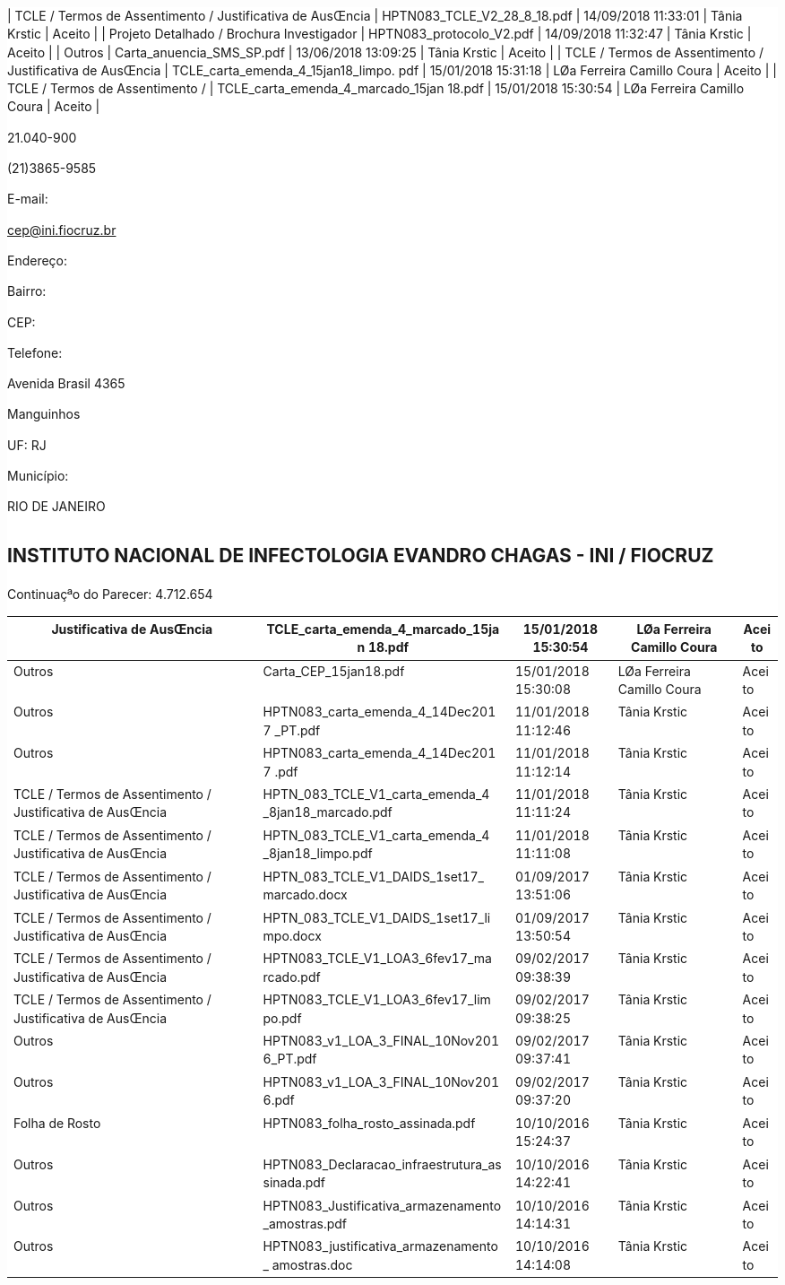 | TCLE / Termos de Assentimento / Justificativa de AusŒncia | HPTN083_TCLE_V2_28_8_18.pdf                        | 14/09/2018 11:33:01 | Tânia Krstic               | Aceito   |
| Projeto Detalhado / Brochura Investigador                 | HPTN083_protocolo_V2.pdf                           | 14/09/2018 11:32:47 | Tânia Krstic               | Aceito   |
| Outros                                                    | Carta_anuencia_SMS_SP.pdf                          | 13/06/2018 13:09:25 | Tânia Krstic               | Aceito   |
| TCLE / Termos de Assentimento / Justificativa de AusŒncia | TCLE_carta_emenda_4_15jan18_limpo. pdf             | 15/01/2018 15:31:18 | LØa Ferreira Camillo Coura | Aceito   |
| TCLE / Termos de Assentimento /                           | TCLE_carta_emenda_4_marcado_15jan 18.pdf           | 15/01/2018 15:30:54 | LØa Ferreira Camillo Coura | Aceito   |

21.040-900

(21)3865-9585

E-mail:

cep@ini.fiocruz.br

Endereço:

Bairro:

CEP:

Telefone:

Avenida Brasil 4365

Manguinhos

UF: RJ

Município:

RIO DE JANEIRO

## INSTITUTO NACIONAL DE INFECTOLOGIA EVANDRO CHAGAS - INI / FIOCRUZ



Continuaçªo do Parecer: 4.712.654

| Justificativa de AusŒncia                                 | TCLE_carta_emenda_4_marcado_15jan 18.pdf            | 15/01/2018 15:30:54   | LØa Ferreira Camillo Coura   | Aceito   |
|-----------------------------------------------------------|-----------------------------------------------------|-----------------------|------------------------------|----------|
| Outros                                                    | Carta_CEP_15jan18.pdf                               | 15/01/2018 15:30:08   | LØa Ferreira Camillo Coura   | Aceito   |
| Outros                                                    | HPTN083_carta_emenda_4_14Dec2017 _PT.pdf            | 11/01/2018 11:12:46   | Tânia Krstic                 | Aceito   |
| Outros                                                    | HPTN083_carta_emenda_4_14Dec2017 .pdf               | 11/01/2018 11:12:14   | Tânia Krstic                 | Aceito   |
| TCLE / Termos de Assentimento / Justificativa de AusŒncia | HPTN_083_TCLE_V1_carta_emenda_4 _8jan18_marcado.pdf | 11/01/2018 11:11:24   | Tânia Krstic                 | Aceito   |
| TCLE / Termos de Assentimento / Justificativa de AusŒncia | HPTN_083_TCLE_V1_carta_emenda_4 _8jan18_limpo.pdf   | 11/01/2018 11:11:08   | Tânia Krstic                 | Aceito   |
| TCLE / Termos de Assentimento / Justificativa de AusŒncia | HPTN_083_TCLE_V1_DAIDS_1set17_ marcado.docx         | 01/09/2017 13:51:06   | Tânia Krstic                 | Aceito   |
| TCLE / Termos de Assentimento / Justificativa de AusŒncia | HPTN_083_TCLE_V1_DAIDS_1set17_li mpo.docx           | 01/09/2017 13:50:54   | Tânia Krstic                 | Aceito   |
| TCLE / Termos de Assentimento / Justificativa de AusŒncia | HPTN083_TCLE_V1_LOA3_6fev17_ma rcado.pdf            | 09/02/2017 09:38:39   | Tânia Krstic                 | Aceito   |
| TCLE / Termos de Assentimento / Justificativa de AusŒncia | HPTN083_TCLE_V1_LOA3_6fev17_lim po.pdf              | 09/02/2017 09:38:25   | Tânia Krstic                 | Aceito   |
| Outros                                                    | HPTN083_v1_LOA_3_FINAL_10Nov201 6_PT.pdf            | 09/02/2017 09:37:41   | Tânia Krstic                 | Aceito   |
| Outros                                                    | HPTN083_v1_LOA_3_FINAL_10Nov201 6.pdf               | 09/02/2017 09:37:20   | Tânia Krstic                 | Aceito   |
| Folha de Rosto                                            | HPTN083_folha_rosto_assinada.pdf                    | 10/10/2016 15:24:37   | Tânia Krstic                 | Aceito   |
| Outros                                                    | HPTN083_Declaracao_infraestrutura_as sinada.pdf     | 10/10/2016 14:22:41   | Tânia Krstic                 | Aceito   |
| Outros                                                    | HPTN083_Justificativa_armazenamento _amostras.pdf   | 10/10/2016 14:14:31   | Tânia Krstic                 | Aceito   |
| Outros                                                    | HPTN083_justificativa_armazenamento_ amostras.doc   | 10/10/2016 14:14:08   | Tânia Krstic                 | Aceito   |